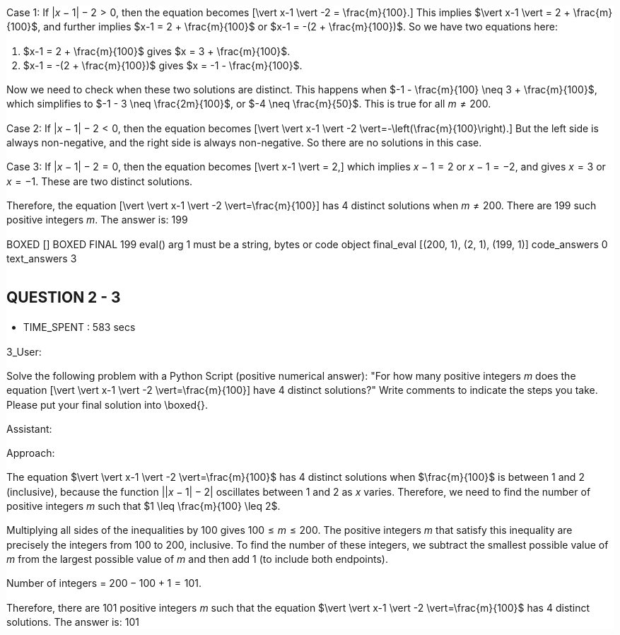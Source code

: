 Case 1: If $\vert x-1 \vert -2 > 0$, then the equation becomes \[\vert x-1 \vert -2 = \frac{m}{100}.\] This implies $\vert x-1 \vert = 2 + \frac{m}{100}$, and further implies $x-1 = 2 + \frac{m}{100}$ or $x-1 = -(2 + \frac{m}{100})$. So we have two equations here:

1. $x-1 = 2 + \frac{m}{100}$ gives $x = 3 + \frac{m}{100}$.
2. $x-1 = -(2 + \frac{m}{100})$ gives $x = -1 - \frac{m}{100}$.

Now we need to check when these two solutions are distinct. This happens when $-1 - \frac{m}{100} \neq 3 + \frac{m}{100}$, which simplifies to $-1 - 3 \neq \frac{2m}{100}$, or $-4 \neq \frac{m}{50}$. This is true for all $m \neq 200$.

Case 2: If $\vert x-1 \vert -2 < 0$, then the equation becomes \[\vert \vert x-1 \vert -2 \vert=-\left(\frac{m}{100}\right).\] But the left side is always non-negative, and the right side is always non-negative. So there are no solutions in this case.

Case 3: If $\vert x-1 \vert -2 = 0$, then the equation becomes \[\vert x-1 \vert = 2,\] which implies $x-1 = 2$ or $x-1 = -2$, and gives $x = 3$ or $x = -1$. These are two distinct solutions.

Therefore, the equation \[\vert \vert x-1 \vert -2 \vert=\frac{m}{100}\] has $4$ distinct solutions when $m \neq 200$. There are $199$ such positive integers $m$. The answer is: $199$

BOXED []
BOXED FINAL 199
eval() arg 1 must be a string, bytes or code object final_eval
[(200, 1), (2, 1), (199, 1)]
code_answers 0 text_answers 3



## QUESTION 2 - 3 
- TIME_SPENT : 583 secs

3_User:

Solve the following problem with a Python Script (positive numerical answer):
"For how many positive integers $m$ does the equation \[\vert \vert x-1 \vert -2 \vert=\frac{m}{100}\] have $4$ distinct solutions?"
Write comments to indicate the steps you take. Please put your final solution into \boxed{}.

Assistant:

Approach:

 The equation $\vert \vert x-1 \vert -2 \vert=\frac{m}{100}$ has $4$ distinct solutions when $\frac{m}{100}$ is between $1$ and $2$ (inclusive), because the function $\vert \vert x-1 \vert -2 \vert$ oscillates between $1$ and $2$ as $x$ varies. Therefore, we need to find the number of positive integers $m$ such that $1 \leq \frac{m}{100} \leq 2$.

Multiplying all sides of the inequalities by $100$ gives $100 \leq m \leq 200$. The positive integers $m$ that satisfy this inequality are precisely the integers from $100$ to $200$, inclusive. To find the number of these integers, we subtract the smallest possible value of $m$ from the largest possible value of $m$ and then add $1$ (to include both endpoints).

Number of integers = $200 - 100 + 1 = 101$.

Therefore, there are $101$ positive integers $m$ such that the equation $\vert \vert x-1 \vert -2 \vert=\frac{m}{100}$ has $4$ distinct solutions. The answer is: $101$
